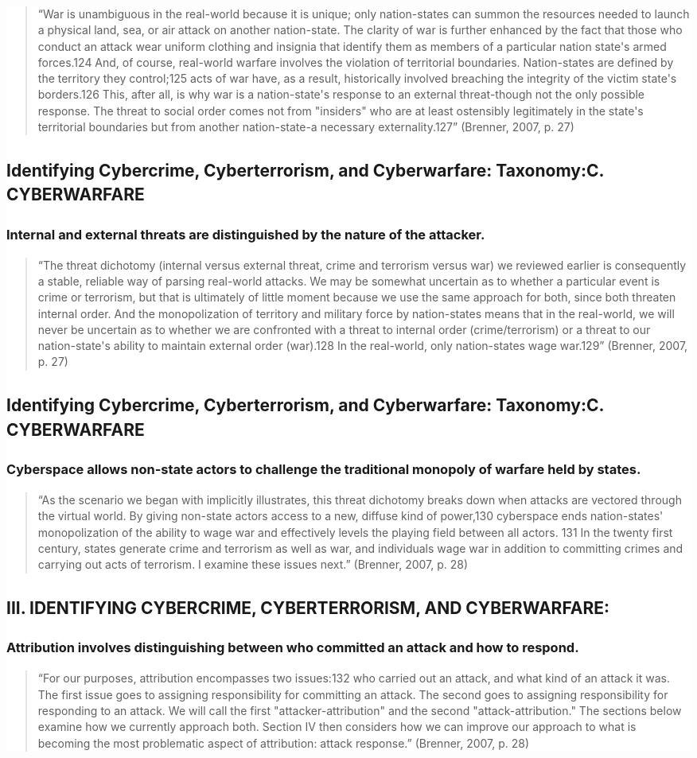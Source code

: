 > “War is unambiguous in the real-world because it is unique; only nation-states can summon the resources needed to launch a physical land, sea, or air attack on another nation-state. The clarity of war is further enhanced by the fact that those who conduct an attack wear uniform clothing and insignia that identify them as members of a particular nation state's armed forces.124 And, of course, real-world warfare involves the violation of territorial boundaries. Nation-states are defined by the territory they control;125 acts of war have, as a result, historically involved breaching the integrity of the victim state's borders.126 This, after all, is why war is a nation-state's response to an external threat-though not the only possible response. The threat to social order comes not from "insiders" who are at least ostensibly legitimately in the state's territorial boundaries but from another nation-state-a necessary externality.127” (Brenner, 2007, p. 27)

## Identifying Cybercrime, Cyberterrorism, and Cyberwarfare: Taxonomy:C. CYBERWARFARE

### Internal and external threats are distinguished by the nature of the attacker.

> “The threat dichotomy (internal versus external threat, crime and terrorism versus war) we reviewed earlier is consequently a stable, reliable way of parsing real-world attacks. We may be somewhat uncertain as to whether a particular event is crime or terrorism, but that is ultimately of little moment because we use the same approach for both, since both threaten internal order. And the monopolization of territory and military force by nation-states means that in the real-world, we will never be uncertain as to whether we are confronted with a threat to internal order (crime/terrorism) or a threat to our nation-state's ability to maintain external order (war).128 In the real-world, only nation-states wage war.129” (Brenner, 2007, p. 27)

## Identifying Cybercrime, Cyberterrorism, and Cyberwarfare: Taxonomy:C. CYBERWARFARE

### Cyberspace allows non-state actors to challenge the traditional monopoly of warfare held by states.

> “As the scenario we began with implicitly illustrates, this threat dichotomy breaks down when attacks are vectored through the virtual world. By giving non-state actors access to a new, diffuse kind of power,130 cyberspace ends nation-states' monopolization of the ability to wage war and effectively levels the playing field between all actors. 131 In the twenty first century, states generate crime and terrorism as well as war, and individuals wage war in addition to committing crimes and carrying out acts of terrorism. I examine these issues next.” (Brenner, 2007, p. 28)

## III. IDENTIFYING CYBERCRIME, CYBERTERRORISM, AND CYBERWARFARE:

### Attribution involves distinguishing between who committed an attack and how to respond.

> “For our purposes, attribution encompasses two issues:132 who carried out an attack, and what kind of an attack it was. The first issue goes to assigning responsibility for committing an attack. The second goes to assigning responsibility for responding to an attack. We will call the first "attacker-attribution" and the second "attack-attribution." The sections below examine how we currently approach both. Section IV then considers how we can improve our approach to what is becoming the most problematic aspect of attribution: attack response.” (Brenner, 2007, p. 28)
